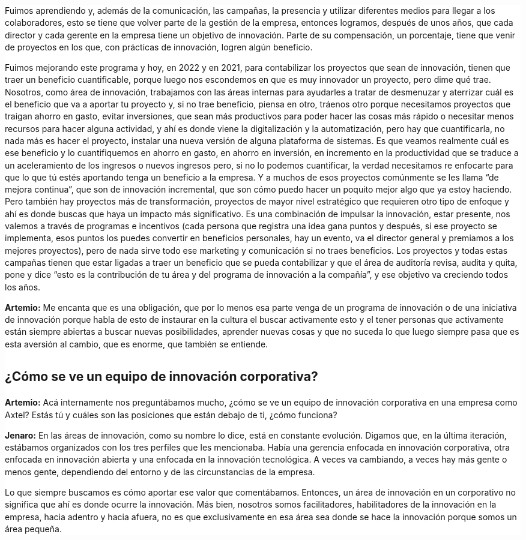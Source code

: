 Fuimos aprendiendo y, además de la comunicación, las campañas, la presencia y utilizar diferentes medios para llegar a los colaboradores, esto se tiene que volver parte de la gestión de la empresa, entonces logramos, después de unos años, que cada director y cada gerente en la empresa tiene un objetivo de innovación. Parte de su compensación, un porcentaje, tiene que venir de proyectos en los que, con prácticas de innovación, logren algún beneficio.

Fuimos mejorando este programa y hoy, en 2022 y en 2021, para contabilizar los proyectos que sean de innovación, tienen que traer un beneficio cuantificable, porque luego nos escondemos en que es muy innovador un proyecto, pero dime qué trae. Nosotros, como área de innovación, trabajamos con las áreas internas para ayudarles a tratar de desmenuzar y aterrizar cuál es el beneficio que va a aportar tu proyecto y, si no trae beneficio, piensa en otro, tráenos otro porque necesitamos proyectos que traigan ahorro en gasto, evitar inversiones, que sean más productivos para poder hacer las cosas más rápido o necesitar menos recursos para hacer alguna actividad, y ahí es donde viene la digitalización y la automatización, pero hay que cuantificarla, no nada más es hacer el proyecto, instalar una nueva versión de alguna plataforma de sistemas. Es que veamos realmente cuál es ese beneficio y lo cuantifiquemos en ahorro en gasto, en ahorro en inversión, en incremento en la productividad que se traduce a un aceleramiento de los ingresos o nuevos ingresos pero, si no lo podemos cuantificar, la verdad necesitamos re enfocarte para que lo que tú estés aportando tenga un beneficio a la empresa. Y a muchos de esos proyectos comúnmente se les llama “de mejora continua”, que son de innovación incremental, que son cómo puedo hacer un poquito mejor algo que ya estoy haciendo. Pero también hay proyectos más de transformación, proyectos de mayor nivel estratégico que requieren otro tipo de enfoque y ahí es donde buscas que haya un impacto más significativo. Es una combinación de impulsar la innovación, estar presente, nos valemos a través de programas e incentivos (cada persona que registra una idea gana puntos y después, si ese proyecto se implementa, esos puntos los puedes convertir en beneficios personales, hay un evento, va el director general y premiamos a los mejores proyectos), pero de nada sirve todo ese marketing y comunicación si no traes beneficios. Los proyectos y todas estas campañas tienen que estar ligadas a traer un beneficio que se pueda contabilizar y que el área de auditoría revisa, audita y quita, pone y dice “esto es la contribución de tu área y del programa de innovación a la compañía”, y ese objetivo va creciendo todos los años.

**Artemio:** Me encanta que es una obligación, que por lo menos esa parte venga de un programa de innovación o de una iniciativa de innovación porque habla de esto de instaurar en la cultura el buscar activamente esto y el tener personas que activamente están siempre abiertas a buscar nuevas posibilidades, aprender nuevas cosas y que no suceda lo que luego siempre pasa que es esta aversión al cambio, que es enorme, que también se entiende.

## ¿Cómo se ve un equipo de innovación corporativa?

**Artemio:** Acá internamente nos preguntábamos mucho, ¿cómo se ve un equipo de innovación corporativa en una empresa como Axtel? Estás tú y cuáles son las posiciones que están debajo de ti, ¿cómo funciona?

**Jenaro:** En las áreas de innovación, como su nombre lo dice, está en constante evolución. Digamos que, en la última iteración, estábamos organizados con los tres perfiles que les mencionaba. Había una gerencia enfocada en innovación corporativa, otra enfocada en innovación abierta y una enfocada en la innovación tecnológica. A veces va cambiando, a veces hay más gente o menos gente, dependiendo del entorno y de las circunstancias de la empresa.

Lo que siempre buscamos es cómo aportar ese valor que comentábamos. Entonces, un área de innovación en un corporativo no significa que ahí es donde ocurre la innovación. Más bien, nosotros somos facilitadores, habilitadores de la innovación en la empresa, hacia adentro y hacia afuera, no es que exclusivamente en esa área sea donde se hace la innovación porque somos un área pequeña.
